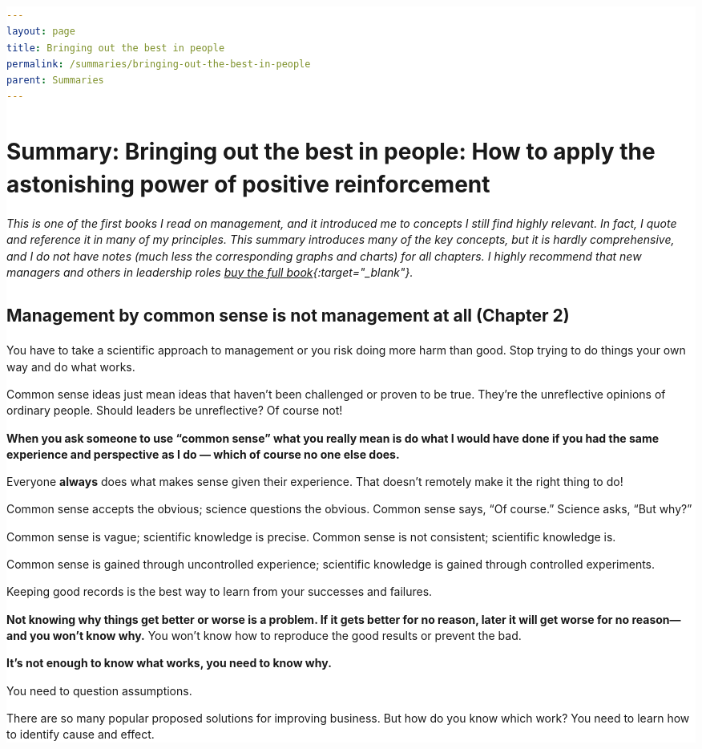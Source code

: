 ```yaml
---
layout: page
title: Bringing out the best in people
permalink: /summaries/bringing-out-the-best-in-people
parent: Summaries
---
```


# Summary: Bringing out the best in people: How to apply the astonishing power of positive reinforcement

_This is one of the first books I read on management, and it introduced me to concepts I still find highly relevant. In fact, I quote and reference it in many of my principles. This summary introduces many of the key concepts, but it is hardly comprehensive, and I do not have notes (much less the corresponding graphs and charts) for all chapters. I highly recommend that new managers and others in leadership roles [buy the full book](https://www.amazon.com/Bringing-Out-Best-People-Reinforcement/dp/1259644901/){:target="\_blank"}._

## Management by common sense is not management at all (Chapter 2)

You have to take a scientific approach to management or you risk doing more harm than good. Stop trying to do things your own way and do what works.

Common sense ideas just mean ideas that haven’t been challenged or proven to be true. They’re the unreflective opinions of ordinary people. Should leaders be unreflective? Of course not!

**When you ask someone to use “common sense” what you really mean is do what I would have done if you had the same experience and perspective as I do — which of course no one else does.**

Everyone **always** does what makes sense given their experience. That doesn’t remotely make it the right thing to do!

Common sense accepts the obvious; science questions the obvious.
Common sense says, “Of course.” Science asks, “But why?”

Common sense is vague; scientific knowledge is precise.
Common sense is not consistent; scientific knowledge is.

Common sense is gained through uncontrolled experience; scientific knowledge is gained through controlled experiments.

Keeping good records is the best way to learn from your successes and failures.

**Not knowing why things get better or worse is a problem. If it gets better for no reason, later it will get worse for no reason—and you won’t know why.** You won’t know how to reproduce the good results or prevent the bad.

**It’s not enough to know what works, you need to know why.**

You need to question assumptions.

There are so many popular proposed solutions for improving business. But how do you know which work? You need to learn how to identify cause and effect.
